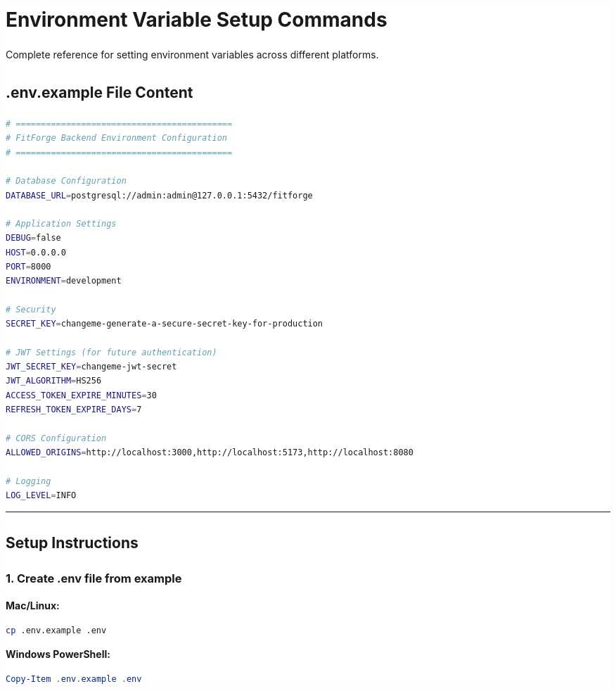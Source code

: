 # Environment Variable Setup Commands

Complete reference for setting environment variables across different platforms.

## .env.example File Content

```bash
# ===========================================
# FitForge Backend Environment Configuration
# ===========================================

# Database Configuration
DATABASE_URL=postgresql://admin:admin@127.0.0.1:5432/fitforge

# Application Settings
DEBUG=false
HOST=0.0.0.0
PORT=8000
ENVIRONMENT=development

# Security
SECRET_KEY=changeme-generate-a-secure-secret-key-for-production

# JWT Settings (for future authentication)
JWT_SECRET_KEY=changeme-jwt-secret
JWT_ALGORITHM=HS256
ACCESS_TOKEN_EXPIRE_MINUTES=30
REFRESH_TOKEN_EXPIRE_DAYS=7

# CORS Configuration
ALLOWED_ORIGINS=http://localhost:3000,http://localhost:5173,http://localhost:8080

# Logging
LOG_LEVEL=INFO
```

---

## Setup Instructions

### 1. Create .env file from example

**Mac/Linux:**
```bash
cp .env.example .env
```

**Windows PowerShell:**
```powershell
Copy-Item .env.example .env
```
